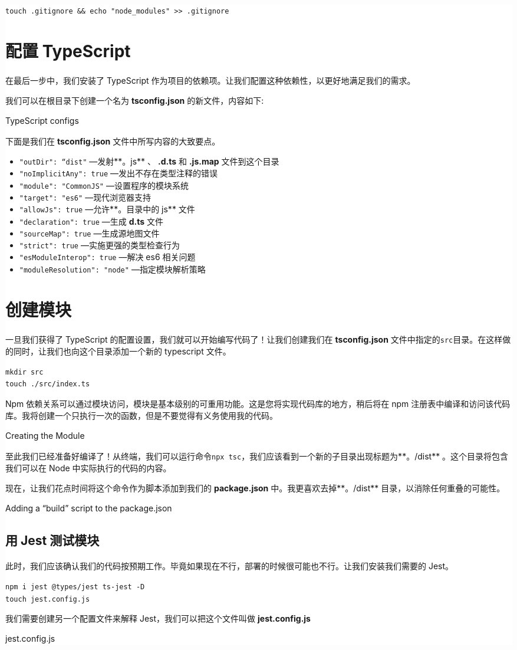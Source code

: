 ```
touch .gitignore && echo "node_modules" >> .gitignore
```

# 配置 TypeScript

在最后一步中，我们安装了 TypeScript 作为项目的依赖项。让我们配置这种依赖性，以更好地满足我们的需求。

我们可以在根目录下创建一个名为 **tsconfig.json** 的新文件，内容如下:

TypeScript configs

下面是我们在 **tsconfig.json** 文件中所写内容的大致要点。

*   `"outDir": “dist"` —发射**。js** 、 **.d.ts** 和 **.js.map** 文件到这个目录
*   `"noImplicitAny": true` —发出不存在类型注释的错误
*   `"module": "CommonJS"` —设置程序的模块系统
*   `"target": "es6"` —现代浏览器支持
*   `"allowJs": true` —允许**。目录中的 js** 文件
*   `"declaration": true` —生成 **d.ts** 文件
*   `"sourceMap": true` —生成源地图文件
*   `"strict": true` —实施更强的类型检查行为
*   `"esModuleInterop": true` —解决 es6 相关问题
*   `"moduleResolution": "node"` —指定模块解析策略

# 创建模块

一旦我们获得了 TypeScript 的配置设置，我们就可以开始编写代码了！让我们创建我们在 **tsconfig.json** 文件中指定的`src`目录。在这样做的同时，让我们也向这个目录添加一个新的 typescript 文件。

```
mkdir src
touch ./src/index.ts
```

Npm 依赖关系可以通过模块访问，模块是基本级别的可重用功能。这是您将实现代码库的地方，稍后将在 npm 注册表中编译和访问该代码库。我将创建一个只执行一次的函数，但是不要觉得有义务使用我的代码。

Creating the Module

至此我们已经准备好编译了！从终端，我们可以运行命令`npx tsc`，我们应该看到一个新的子目录出现标题为**。/dist** 。这个目录将包含我们可以在 Node 中实际执行的代码的内容。

现在，让我们花点时间将这个命令作为脚本添加到我们的 **package.json** 中。我更喜欢去掉**。/dist** 目录，以消除任何重叠的可能性。

Adding a “build” script to the package.json

## 用 Jest 测试模块

此时，我们应该确认我们的代码按预期工作。毕竟如果现在不行，部署的时候很可能也不行。让我们安装我们需要的 Jest。

```
npm i jest @types/jest ts-jest -D 
touch jest.config.js
```

我们需要创建另一个配置文件来解释 Jest，我们可以把这个文件叫做 **jest.config.js**

jest.config.js

